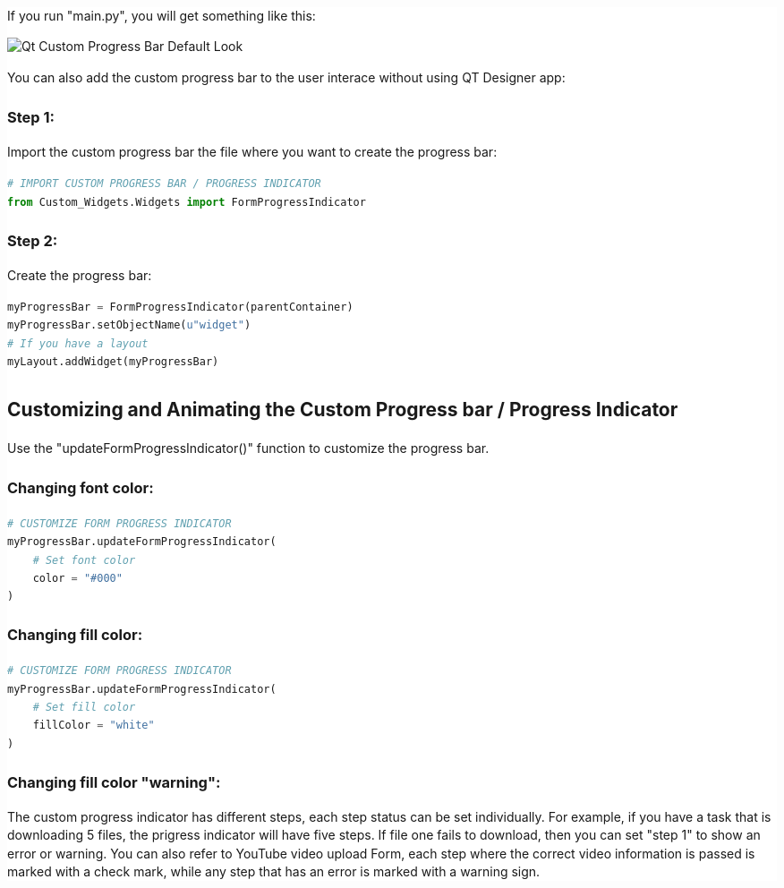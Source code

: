 If you run "main.py", you will get something like this:

![Qt Custom Progress Bar Default Look](https://github.com/KhamisiKibet/QT-PyQt-PySide-Custom-Widgets/blob/main/images/12.png?raw=true)


You can also add the custom progress bar to the user interace without using QT Designer app:

### Step 1:

Import the custom progress bar the file where you want to create the progress bar:

```python
# IMPORT CUSTOM PROGRESS BAR / PROGRESS INDICATOR
from Custom_Widgets.Widgets import FormProgressIndicator
```

### Step 2:

Create the progress bar:

```python
myProgressBar = FormProgressIndicator(parentContainer)
myProgressBar.setObjectName(u"widget")
# If you have a layout
myLayout.addWidget(myProgressBar)
```

## Customizing and Animating the Custom Progress bar / Progress Indicator

Use the "updateFormProgressIndicator()" function to customize the progress bar.

### Changing font color:

```python
# CUSTOMIZE FORM PROGRESS INDICATOR
myProgressBar.updateFormProgressIndicator(
    # Set font color
    color = "#000"
)
```

### Changing fill color:

```python
# CUSTOMIZE FORM PROGRESS INDICATOR
myProgressBar.updateFormProgressIndicator(
    # Set fill color
    fillColor = "white"
)
```

### Changing fill color "warning":

The custom progress indicator has different steps, each step status can be set individually. For example, if you have a task that is downloading 5 files, the prigress indicator will have five steps. If file one fails to download, then you can set "step 1" to show an error or warning. 
You can also refer to YouTube video upload Form, each step where the correct video information is passed is marked with a check mark, while any step that has an error is marked with a warning sign.
